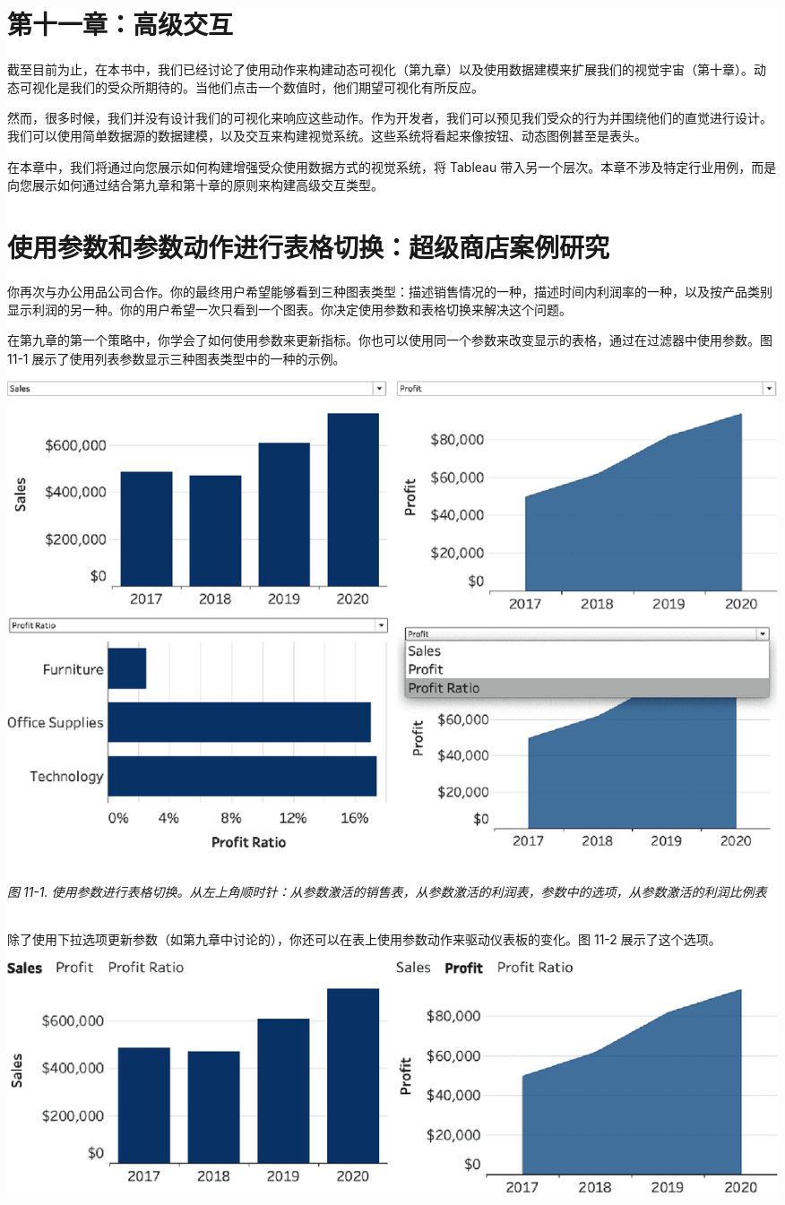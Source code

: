 # 第十一章：高级交互

截至目前为止，在本书中，我们已经讨论了使用动作来构建动态可视化（第九章）以及使用数据建模来扩展我们的视觉宇宙（第十章）。动态可视化是我们的受众所期待的。当他们点击一个数值时，他们期望可视化有所反应。

然而，很多时候，我们并没有设计我们的可视化来响应这些动作。作为开发者，我们可以预见我们受众的行为并围绕他们的直觉进行设计。我们可以使用简单数据源的数据建模，以及交互来构建视觉系统。这些系统将看起来像按钮、动态图例甚至是表头。

在本章中，我们将通过向您展示如何构建增强受众使用数据方式的视觉系统，将 Tableau 带入另一个层次。本章不涉及特定行业用例，而是向您展示如何通过结合第九章和第十章的原则来构建高级交互类型。

# 使用参数和参数动作进行表格切换：超级商店案例研究

你再次与办公用品公司合作。你的最终用户希望能够看到三种图表类型：描述销售情况的一种，描述时间内利润率的一种，以及按产品类别显示利润的另一种。你的用户希望一次只看到一个图表。你决定使用参数和表格切换来解决这个问题。

在第九章的第一个策略中，你学会了如何使用参数来更新指标。你也可以使用同一个参数来改变显示的表格，通过在过滤器中使用参数。图 11-1 展示了使用列表参数显示三种图表类型中的一种的示例。

![使用参数进行表格切换。从左上角顺时针：从参数激活的销售表，从参数激活的利润表，参数中的选项，从参数激活的利润比例表](img/TAST_1101.png)

###### 图 11-1\. 使用参数进行表格切换。从左上角顺时针：从参数激活的销售表，从参数激活的利润表，参数中的选项，从参数激活的利润比例表

除了使用下拉选项更新参数（如第九章中讨论的），你还可以在表上使用参数动作来驱动仪表板的变化。图 11-2 展示了这个选项。

![从图 11-1 中的销售和利润表，但使用按钮执行表格切换](img/TAST_1102.png)